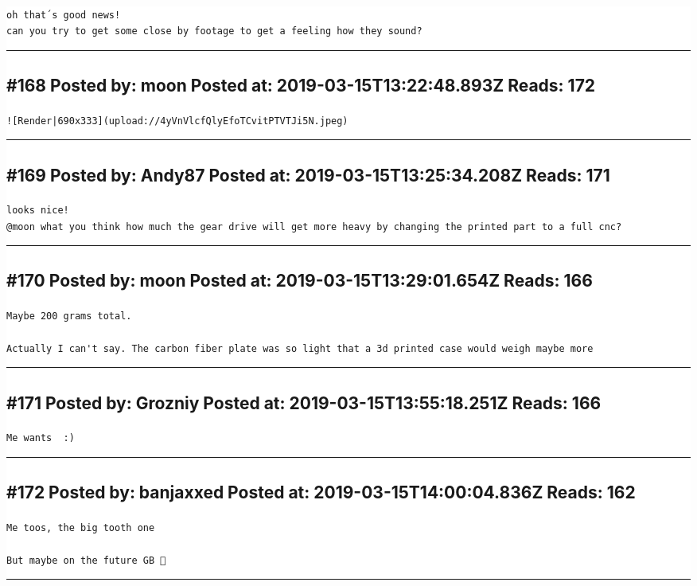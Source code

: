 ```
oh that´s good news!
can you try to get some close by footage to get a feeling how they sound?
```

---
## \#168 Posted by: moon Posted at: 2019-03-15T13:22:48.893Z Reads: 172

```
![Render|690x333](upload://4yVnVlcfQlyEfoTCvitPTVTJi5N.jpeg)
```

---
## \#169 Posted by: Andy87 Posted at: 2019-03-15T13:25:34.208Z Reads: 171

```
looks nice!
@moon what you think how much the gear drive will get more heavy by changing the printed part to a full cnc?
```

---
## \#170 Posted by: moon Posted at: 2019-03-15T13:29:01.654Z Reads: 166

```
Maybe 200 grams total.

Actually I can't say. The carbon fiber plate was so light that a 3d printed case would weigh maybe more
```

---
## \#171 Posted by: Grozniy Posted at: 2019-03-15T13:55:18.251Z Reads: 166

```
Me wants  :)
```

---
## \#172 Posted by: banjaxxed Posted at: 2019-03-15T14:00:04.836Z Reads: 162

```
Me toos, the big tooth one

But maybe on the future GB 🤔
```

---